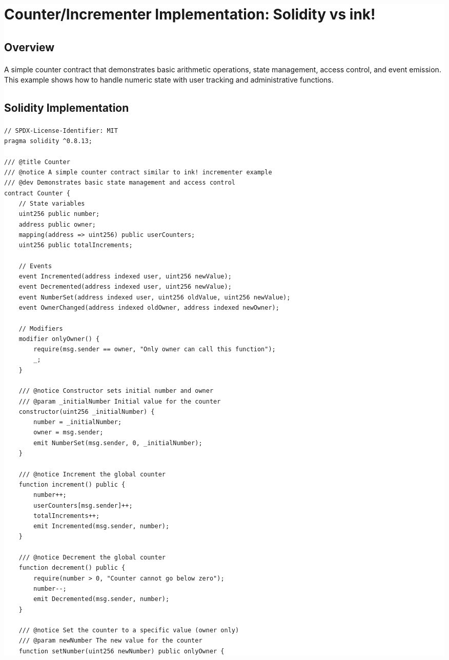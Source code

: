 # Counter/Incrementer Implementation: Solidity vs ink!

## Overview
A simple counter contract that demonstrates basic arithmetic operations, state management, access control, and event emission. This example shows how to handle numeric state with user tracking and administrative functions.

## Solidity Implementation

```solidity
// SPDX-License-Identifier: MIT
pragma solidity ^0.8.13;

/// @title Counter
/// @notice A simple counter contract similar to ink! incrementer example
/// @dev Demonstrates basic state management and access control
contract Counter {
    // State variables
    uint256 public number;
    address public owner;
    mapping(address => uint256) public userCounters;
    uint256 public totalIncrements;

    // Events
    event Incremented(address indexed user, uint256 newValue);
    event Decremented(address indexed user, uint256 newValue);
    event NumberSet(address indexed user, uint256 oldValue, uint256 newValue);
    event OwnerChanged(address indexed oldOwner, address indexed newOwner);

    // Modifiers
    modifier onlyOwner() {
        require(msg.sender == owner, "Only owner can call this function");
        _;
    }

    /// @notice Constructor sets initial number and owner
    /// @param _initialNumber Initial value for the counter
    constructor(uint256 _initialNumber) {
        number = _initialNumber;
        owner = msg.sender;
        emit NumberSet(msg.sender, 0, _initialNumber);
    }

    /// @notice Increment the global counter
    function increment() public {
        number++;
        userCounters[msg.sender]++;
        totalIncrements++;
        emit Incremented(msg.sender, number);
    }

    /// @notice Decrement the global counter
    function decrement() public {
        require(number > 0, "Counter cannot go below zero");
        number--;
        emit Decremented(msg.sender, number);
    }

    /// @notice Set the counter to a specific value (owner only)
    /// @param newNumber The new value for the counter
    function setNumber(uint256 newNumber) public onlyOwner {
```